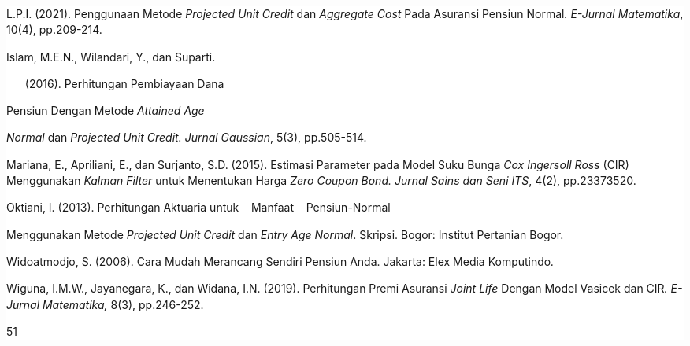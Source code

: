 <p><span class="font13">L.P.I. (2021). Penggunaan Metode </span><span class="font13" style="font-style:italic;">Projected Unit Credit</span><span class="font13"> dan </span><span class="font13" style="font-style:italic;">Aggregate Cost</span><span class="font13"> Pada Asuransi Pensiun Normal</span><span class="font13" style="font-style:italic;">. E-Jurnal Matematika</span><span class="font13">, 10(4), pp.209-214.</span></p></li></ul>
<p><span class="font13">Islam, M.E.N., Wilandari, Y., dan Suparti.</span></p>
<ul style="list-style:none;"><li>
<p><span class="font13">(2016). Perhitungan Pembiayaan Dana</span></p></li></ul>
<p><span class="font13">Pensiun Dengan Metode </span><span class="font13" style="font-style:italic;">Attained Age</span></p>
<p><span class="font13" style="font-style:italic;">Normal</span><span class="font13"> dan </span><span class="font13" style="font-style:italic;">Projected Unit Credit. Jurnal Gaussian</span><span class="font13">, 5(3), pp.505-514</span><span class="font13" style="font-style:italic;">.</span></p>
<p><span class="font13">Mariana, E., Apriliani, E., dan Surjanto, S.D. (2015). Estimasi Parameter pada Model Suku Bunga </span><span class="font13" style="font-style:italic;">Cox Ingersoll Ross</span><span class="font13"> (CIR) Menggunakan </span><span class="font13" style="font-style:italic;">Kalman Filter</span><span class="font13"> untuk Menentukan Harga </span><span class="font13" style="font-style:italic;">Zero Coupon Bond. Jurnal Sains dan Seni ITS</span><span class="font13">, 4(2), pp.23373520.</span></p>
<p><span class="font13">Oktiani, I. (2013). Perhitungan Aktuaria untuk &nbsp;&nbsp;&nbsp;Manfaat &nbsp;&nbsp;&nbsp;Pensiun-Normal</span></p>
<p><span class="font13">Menggunakan Metode </span><span class="font13" style="font-style:italic;">Projected Unit Credit</span><span class="font13"> dan </span><span class="font13" style="font-style:italic;">Entry Age Normal</span><span class="font13">. Skripsi. Bogor: Institut Pertanian Bogor.</span></p>
<p><span class="font13">Widoatmodjo, S. (2006). Cara Mudah Merancang Sendiri Pensiun Anda. Jakarta: Elex Media Komputindo</span><span class="font13" style="font-style:italic;">.</span></p>
<p><span class="font13">Wiguna, I.M.W., Jayanegara, K., dan Widana, I.N. (2019). Perhitungan Premi Asuransi </span><span class="font13" style="font-style:italic;">Joint Life</span><span class="font13"> Dengan Model Vasicek dan CIR</span><span class="font13" style="font-style:italic;">. E-Jurnal Matematika, </span><span class="font13">8(3), pp.246-252.</span></p>
<p><span class="font12">51</span></p>